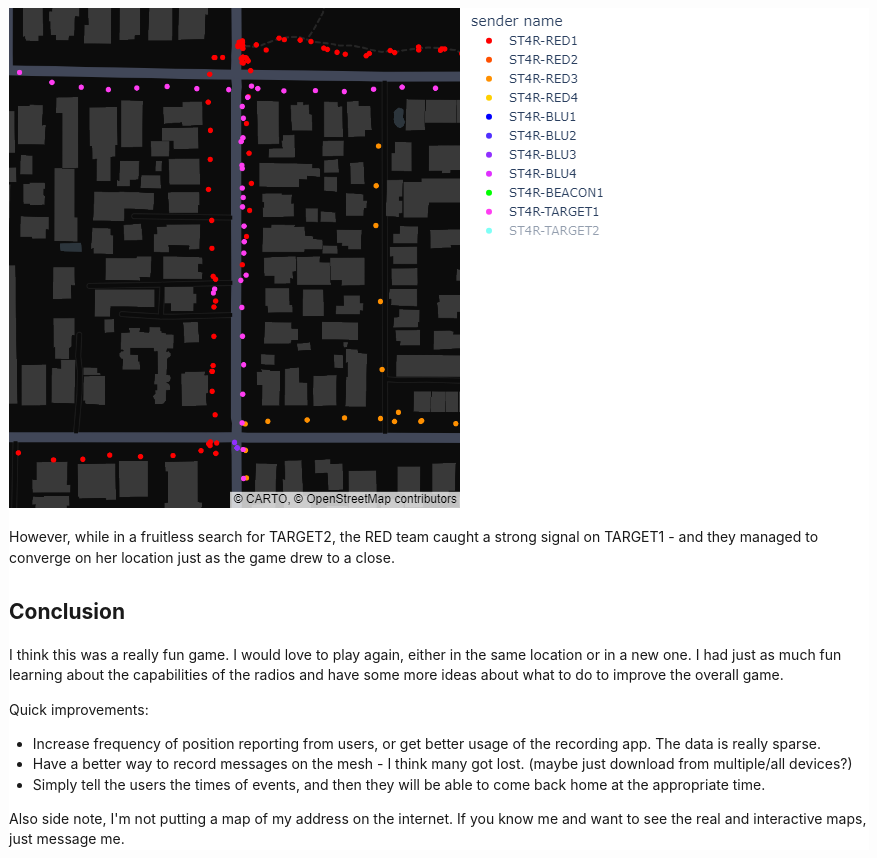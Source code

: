 ![catching brooke](/blog/img/2024-12-14-meshtastic-party/game2_focus2.png)

However, while in a fruitless search for TARGET2, the RED team caught a strong signal on TARGET1 - and they managed to converge on her location just as the game drew to a close. 

## Conclusion

I think this was a really fun game. I would love to play again, either in the same location or in a new one. I had just as much fun learning about the capabilities of the radios and have some more ideas about what to do to improve the overall game. 

Quick improvements:
- Increase frequency of position reporting from users, or get better usage of the recording app. The data is really sparse.
- Have a better way to record messages on the mesh - I think many got lost. (maybe just download from multiple/all devices?)
- Simply tell the users the times of events, and then they will be able to come back home at the appropriate time.

Also side note, I'm not putting a map of my address on the internet. If you know me and want to see the real and interactive maps, just message me.
